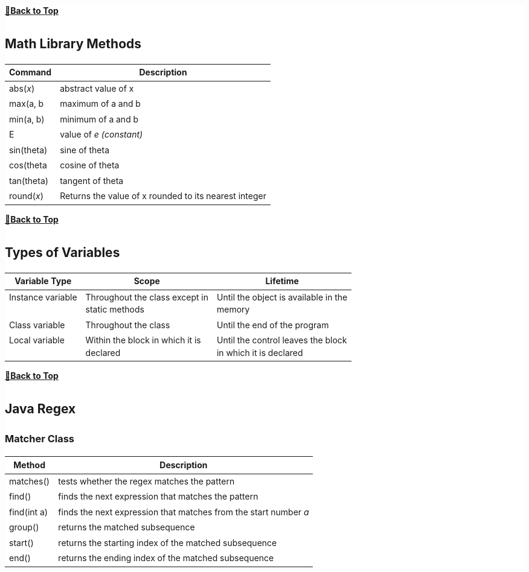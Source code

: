 **[🔼Back to Top](#table-of-contents)**

## Math Library Methods

|Command|Description|
|--|--|
|abs(_x_)|abstract value of x|
|max(a, b|maximum of a and b|
|min(a, b)|minimum of a and b|
|E|value of _e (constant)_|
|sin(theta)| sine of theta|
|cos(theta|cosine of theta|
|tan(theta)|tangent of theta|
|round(_x_)| Returns the value of x rounded to its nearest integer|

**[🔼Back to Top](#table-of-contents)**

## Types of Variables

|Variable Type|Scope|Lifetime|
|--|--|--|
|Instance variable|Throughout the class except in<br /> static methods|Until the object is available in the<br />memory|
|Class variable|Throughout the class|Until the end of the program|
|Local variable|Within the block in which it is<br />declared|Until the control leaves the block<br />in which it is declared| 

**[🔼Back to Top](#table-of-contents)**

## Java Regex 

### Matcher Class

|Method|Description|
|--|--|
|matches()|tests whether the regex matches the pattern|
|find()|finds the next expression that matches the pattern|
|find(int a)| finds the next expression that matches from the start number _a_|
|group()|returns the matched subsequence |
|start()|returns the starting index of the matched subsequence|
|end()|returns the ending index of the matched subsequence|
